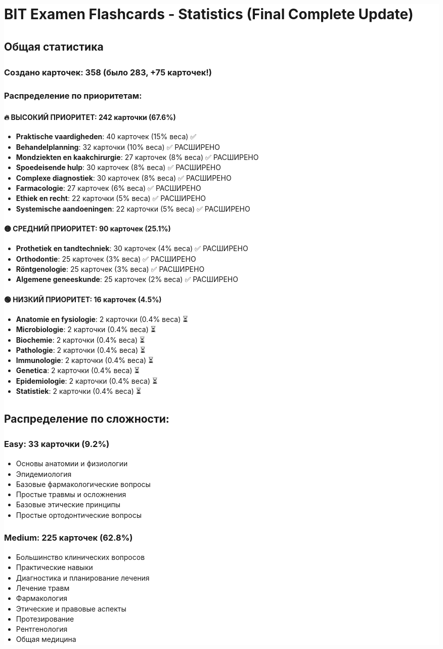 # BIT Examen Flashcards - Statistics (Final Complete Update)

## Общая статистика

### Создано карточек: **358** (было 283, +75 карточек!)

### Распределение по приоритетам:

#### 🔥 ВЫСОКИЙ ПРИОРИТЕТ: 242 карточки (67.6%)
- **Praktische vaardigheden**: 40 карточек (15% веса) ✅
- **Behandelplanning**: 32 карточки (10% веса) ✅ РАСШИРЕНО
- **Mondziekten en kaakchirurgie**: 27 карточек (8% веса) ✅ РАСШИРЕНО
- **Spoedeisende hulp**: 30 карточек (8% веса) ✅ РАСШИРЕНО
- **Complexe diagnostiek**: 30 карточек (8% веса) ✅ РАСШИРЕНО
- **Farmacologie**: 27 карточек (6% веса) ✅ РАСШИРЕНО
- **Ethiek en recht**: 22 карточки (5% веса) ✅ РАСШИРЕНО
- **Systemische aandoeningen**: 22 карточки (5% веса) ✅ РАСШИРЕНО

#### 🟡 СРЕДНИЙ ПРИОРИТЕТ: 90 карточек (25.1%)
- **Prothetiek en tandtechniek**: 30 карточек (4% веса) ✅ РАСШИРЕНО
- **Orthodontie**: 25 карточек (3% веса) ✅ РАСШИРЕНО
- **Röntgenologie**: 25 карточек (3% веса) ✅ РАСШИРЕНО
- **Algemene geneeskunde**: 25 карточек (2% веса) ✅ РАСШИРЕНО

#### 🟢 НИЗКИЙ ПРИОРИТЕТ: 16 карточек (4.5%)
- **Anatomie en fysiologie**: 2 карточки (0.4% веса) ⏳
- **Microbiologie**: 2 карточки (0.4% веса) ⏳
- **Biochemie**: 2 карточки (0.4% веса) ⏳
- **Pathologie**: 2 карточки (0.4% веса) ⏳
- **Immunologie**: 2 карточки (0.4% веса) ⏳
- **Genetica**: 2 карточки (0.4% веса) ⏳
- **Epidemiologie**: 2 карточки (0.4% веса) ⏳
- **Statistiek**: 2 карточки (0.4% веса) ⏳

## Распределение по сложности:

### Easy: 33 карточки (9.2%)
- Основы анатомии и физиологии
- Эпидемиология
- Базовые фармакологические вопросы
- Простые травмы и осложнения
- Базовые этические принципы
- Простые ортодонтические вопросы

### Medium: 225 карточек (62.8%)
- Большинство клинических вопросов
- Практические навыки
- Диагностика и планирование лечения
- Лечение травм
- Фармакология
- Этические и правовые аспекты
- Протезирование
- Рентгенология
- Общая медицина
